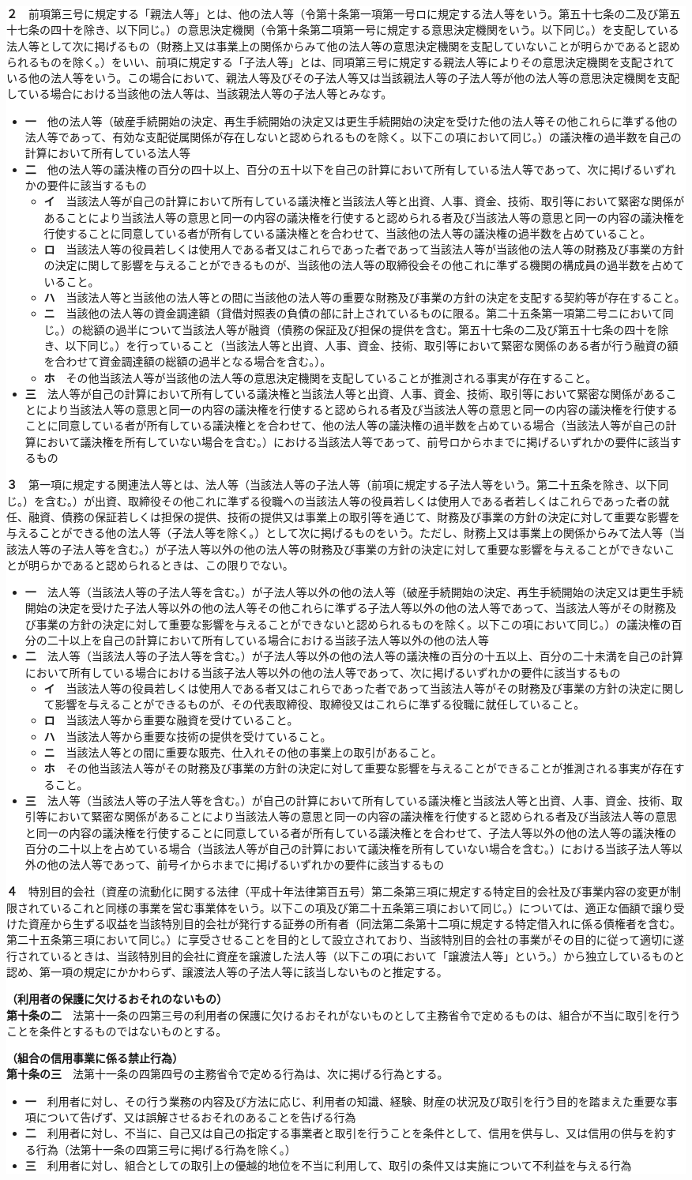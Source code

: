 **２**　前項第三号に規定する「親法人等」とは、他の法人等（令第十条第一項第一号ロに規定する法人等をいう。第五十七条の二及び第五十七条の四十を除き、以下同じ。）の意思決定機関（令第十条第二項第一号に規定する意思決定機関をいう。以下同じ。）を支配している法人等として次に掲げるもの（財務上又は事業上の関係からみて他の法人等の意思決定機関を支配していないことが明らかであると認められるものを除く。）をいい、前項に規定する「子法人等」とは、同項第三号に規定する親法人等によりその意思決定機関を支配されている他の法人等をいう。この場合において、親法人等及びその子法人等又は当該親法人等の子法人等が他の法人等の意思決定機関を支配している場合における当該他の法人等は、当該親法人等の子法人等とみなす。  
* **一**　他の法人等（破産手続開始の決定、再生手続開始の決定又は更生手続開始の決定を受けた他の法人等その他これらに準ずる他の法人等であって、有効な支配従属関係が存在しないと認められるものを除く。以下この項において同じ。）の議決権の過半数を自己の計算において所有している法人等  
* **二**　他の法人等の議決権の百分の四十以上、百分の五十以下を自己の計算において所有している法人等であって、次に掲げるいずれかの要件に該当するもの  
	* **イ**　当該法人等が自己の計算において所有している議決権と当該法人等と出資、人事、資金、技術、取引等において緊密な関係があることにより当該法人等の意思と同一の内容の議決権を行使すると認められる者及び当該法人等の意思と同一の内容の議決権を行使することに同意している者が所有している議決権とを合わせて、当該他の法人等の議決権の過半数を占めていること。  
	* **ロ**　当該法人等の役員若しくは使用人である者又はこれらであった者であって当該法人等が当該他の法人等の財務及び事業の方針の決定に関して影響を与えることができるものが、当該他の法人等の取締役会その他これに準ずる機関の構成員の過半数を占めていること。  
	* **ハ**　当該法人等と当該他の法人等との間に当該他の法人等の重要な財務及び事業の方針の決定を支配する契約等が存在すること。  
	* **ニ**　当該他の法人等の資金調達額（貸借対照表の負債の部に計上されているものに限る。第二十五条第一項第二号ニにおいて同じ。）の総額の過半について当該法人等が融資（債務の保証及び担保の提供を含む。第五十七条の二及び第五十七条の四十を除き、以下同じ。）を行っていること（当該法人等と出資、人事、資金、技術、取引等において緊密な関係のある者が行う融資の額を合わせて資金調達額の総額の過半となる場合を含む。）。  
	* **ホ**　その他当該法人等が当該他の法人等の意思決定機関を支配していることが推測される事実が存在すること。  
* **三**　法人等が自己の計算において所有している議決権と当該法人等と出資、人事、資金、技術、取引等において緊密な関係があることにより当該法人等の意思と同一の内容の議決権を行使すると認められる者及び当該法人等の意思と同一の内容の議決権を行使することに同意している者が所有している議決権とを合わせて、他の法人等の議決権の過半数を占めている場合（当該法人等が自己の計算において議決権を所有していない場合を含む。）における当該法人等であって、前号ロからホまでに掲げるいずれかの要件に該当するもの  
  
**３**　第一項に規定する関連法人等とは、法人等（当該法人等の子法人等（前項に規定する子法人等をいう。第二十五条を除き、以下同じ。）を含む。）が出資、取締役その他これに準ずる役職への当該法人等の役員若しくは使用人である者若しくはこれらであった者の就任、融資、債務の保証若しくは担保の提供、技術の提供又は事業上の取引等を通じて、財務及び事業の方針の決定に対して重要な影響を与えることができる他の法人等（子法人等を除く。）として次に掲げるものをいう。ただし、財務上又は事業上の関係からみて法人等（当該法人等の子法人等を含む。）が子法人等以外の他の法人等の財務及び事業の方針の決定に対して重要な影響を与えることができないことが明らかであると認められるときは、この限りでない。  
* **一**　法人等（当該法人等の子法人等を含む。）が子法人等以外の他の法人等（破産手続開始の決定、再生手続開始の決定又は更生手続開始の決定を受けた子法人等以外の他の法人等その他これらに準ずる子法人等以外の他の法人等であって、当該法人等がその財務及び事業の方針の決定に対して重要な影響を与えることができないと認められるものを除く。以下この項において同じ。）の議決権の百分の二十以上を自己の計算において所有している場合における当該子法人等以外の他の法人等  
* **二**　法人等（当該法人等の子法人等を含む。）が子法人等以外の他の法人等の議決権の百分の十五以上、百分の二十未満を自己の計算において所有している場合における当該子法人等以外の他の法人等であって、次に掲げるいずれかの要件に該当するもの  
	* **イ**　当該法人等の役員若しくは使用人である者又はこれらであった者であって当該法人等がその財務及び事業の方針の決定に関して影響を与えることができるものが、その代表取締役、取締役又はこれらに準ずる役職に就任していること。  
	* **ロ**　当該法人等から重要な融資を受けていること。  
	* **ハ**　当該法人等から重要な技術の提供を受けていること。  
	* **ニ**　当該法人等との間に重要な販売、仕入れその他の事業上の取引があること。  
	* **ホ**　その他当該法人等がその財務及び事業の方針の決定に対して重要な影響を与えることができることが推測される事実が存在すること。  
* **三**　法人等（当該法人等の子法人等を含む。）が自己の計算において所有している議決権と当該法人等と出資、人事、資金、技術、取引等において緊密な関係があることにより当該法人等の意思と同一の内容の議決権を行使すると認められる者及び当該法人等の意思と同一の内容の議決権を行使することに同意している者が所有している議決権とを合わせて、子法人等以外の他の法人等の議決権の百分の二十以上を占めている場合（当該法人等が自己の計算において議決権を所有していない場合を含む。）における当該子法人等以外の他の法人等であって、前号イからホまでに掲げるいずれかの要件に該当するもの  
  
**４**　特別目的会社（資産の流動化に関する法律（平成十年法律第百五号）第二条第三項に規定する特定目的会社及び事業内容の変更が制限されているこれと同様の事業を営む事業体をいう。以下この項及び第二十五条第三項において同じ。）については、適正な価額で譲り受けた資産から生ずる収益を当該特別目的会社が発行する証券の所有者（同法第二条第十二項に規定する特定借入れに係る債権者を含む。第二十五条第三項において同じ。）に享受させることを目的として設立されており、当該特別目的会社の事業がその目的に従って適切に遂行されているときは、当該特別目的会社に資産を譲渡した法人等（以下この項において「譲渡法人等」という。）から独立しているものと認め、第一項の規定にかかわらず、譲渡法人等の子法人等に該当しないものと推定する。  
  
**（利用者の保護に欠けるおそれのないもの）**  
**第十条の二**　法第十一条の四第三号の利用者の保護に欠けるおそれがないものとして主務省令で定めるものは、組合が不当に取引を行うことを条件とするものではないものとする。  
  
**（組合の信用事業に係る禁止行為）**  
**第十条の三**　法第十一条の四第四号の主務省令で定める行為は、次に掲げる行為とする。  
* **一**　利用者に対し、その行う業務の内容及び方法に応じ、利用者の知識、経験、財産の状況及び取引を行う目的を踏まえた重要な事項について告げず、又は誤解させるおそれのあることを告げる行為  
* **二**　利用者に対し、不当に、自己又は自己の指定する事業者と取引を行うことを条件として、信用を供与し、又は信用の供与を約する行為（法第十一条の四第三号に掲げる行為を除く。）  
* **三**　利用者に対し、組合としての取引上の優越的地位を不当に利用して、取引の条件又は実施について不利益を与える行為  
  